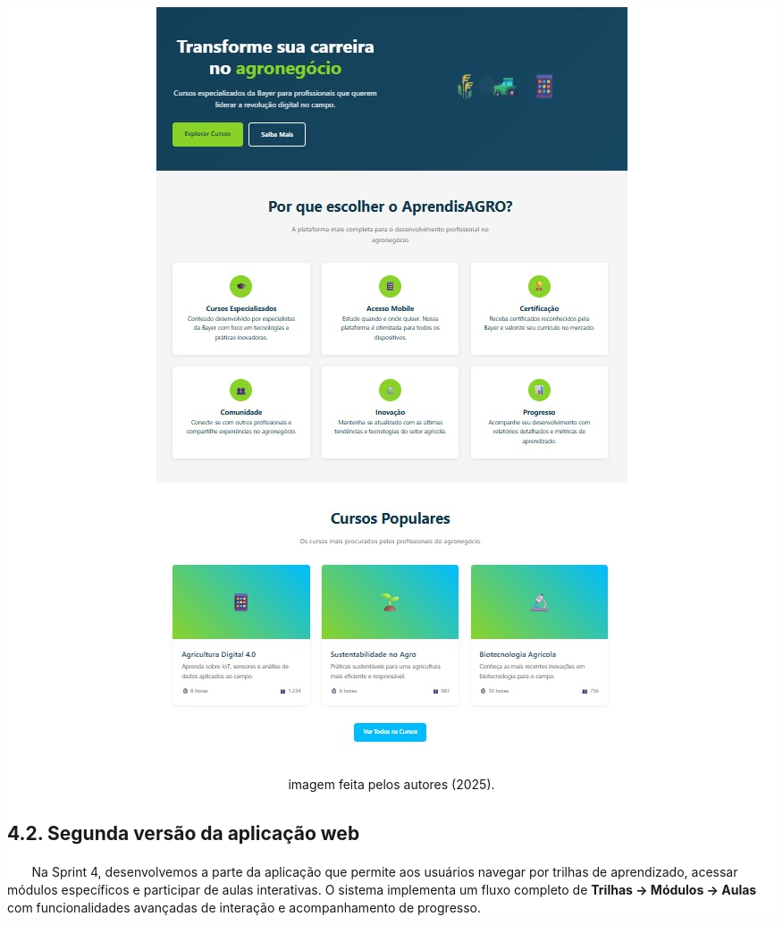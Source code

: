 <p align="center"> <img src="./assets/tela-inicio.jpeg" alt="Tela de Início"> </p>
<p align = 'center'>imagem feita pelos autores (2025).</p>

## 4.2. Segunda versão da aplicação web 

&nbsp; &nbsp; &nbsp; &nbsp;Na Sprint 4, desenvolvemos a parte da aplicação que permite aos usuários navegar por trilhas de aprendizado, acessar módulos específicos e participar de aulas interativas. O sistema implementa um fluxo completo de **Trilhas → Módulos → Aulas** com funcionalidades avançadas de interação e acompanhamento de progresso.
